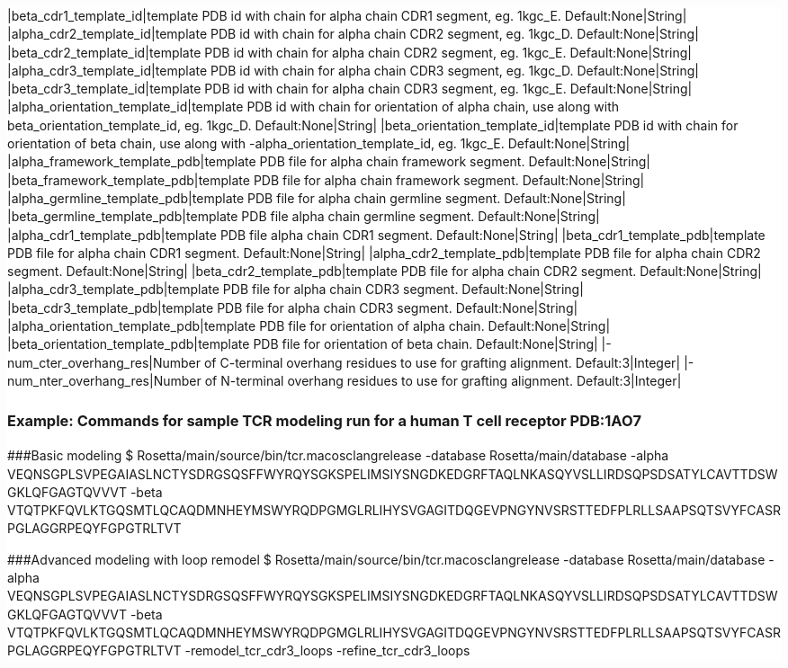 |beta_cdr1_template_id|template PDB id with chain for alpha chain CDR1 segment, eg. 1kgc_E. Default:None|String|
|alpha_cdr2_template_id|template PDB id with chain for alpha chain CDR2 segment, eg. 1kgc_D. Default:None|String|
|beta_cdr2_template_id|template PDB id with chain for alpha chain CDR2 segment, eg. 1kgc_E. Default:None|String|
|alpha_cdr3_template_id|template PDB id with chain for alpha chain CDR3 segment, eg. 1kgc_D. Default:None|String|
|beta_cdr3_template_id|template PDB id with chain for alpha chain CDR3 segment, eg. 1kgc_E. Default:None|String|
|alpha_orientation_template_id|template PDB id with chain for orientation of alpha chain, use along with beta_orientation_template_id, eg. 1kgc_D. Default:None|String|
|beta_orientation_template_id|template PDB id with chain for orientation of beta chain, use along with -alpha_orientation_template_id, eg. 1kgc_E. Default:None|String|
|alpha_framework_template_pdb|template PDB file for alpha chain framework segment. Default:None|String|
|beta_framework_template_pdb|template PDB file for alpha chain framework segment. Default:None|String|
|alpha_germline_template_pdb|template PDB file for alpha chain germline segment. Default:None|String|
|beta_germline_template_pdb|template PDB file alpha chain germline segment. Default:None|String|
|alpha_cdr1_template_pdb|template PDB file alpha chain CDR1 segment. Default:None|String|
|beta_cdr1_template_pdb|template PDB file for alpha chain CDR1 segment. Default:None|String|
|alpha_cdr2_template_pdb|template PDB file for alpha chain CDR2 segment. Default:None|String|
|beta_cdr2_template_pdb|template PDB file for alpha chain CDR2 segment. Default:None|String|
|alpha_cdr3_template_pdb|template PDB file for alpha chain CDR3 segment. Default:None|String|
|beta_cdr3_template_pdb|template PDB file for alpha chain CDR3 segment. Default:None|String|
|alpha_orientation_template_pdb|template PDB file for orientation of alpha chain. Default:None|String|
|beta_orientation_template_pdb|template PDB file for orientation of beta chain. Default:None|String|
|-num_cter_overhang_res|Number of C-terminal overhang residues to use for grafting alignment. Default:3|Integer|
|-num_nter_overhang_res|Number of N-terminal overhang residues to use for grafting alignment. Default:3|Integer|

### Example: Commands for sample TCR modeling run for a human T cell receptor PDB:1AO7

###Basic modeling
$ Rosetta/main/source/bin/tcr.macosclangrelease -database Rosetta/main/database -alpha VEQNSGPLSVPEGAIASLNCTYSDRGSQSFFWYRQYSGKSPELIMSIYSNGDKEDGRFTAQLNKASQYVSLLIRDSQPSDSATYLCAVTTDSWGKLQFGAGTQVVVT -beta VTQTPKFQVLKTGQSMTLQCAQDMNHEYMSWYRQDPGMGLRLIHYSVGAGITDQGEVPNGYNVSRSTTEDFPLRLLSAAPSQTSVYFCASRPGLAGGRPEQYFGPGTRLTVT

###Advanced modeling with loop remodel
$ Rosetta/main/source/bin/tcr.macosclangrelease -database Rosetta/main/database -alpha VEQNSGPLSVPEGAIASLNCTYSDRGSQSFFWYRQYSGKSPELIMSIYSNGDKEDGRFTAQLNKASQYVSLLIRDSQPSDSATYLCAVTTDSWGKLQFGAGTQVVVT -beta VTQTPKFQVLKTGQSMTLQCAQDMNHEYMSWYRQDPGMGLRLIHYSVGAGITDQGEVPNGYNVSRSTTEDFPLRLLSAAPSQTSVYFCASRPGLAGGRPEQYFGPGTRLTVT -remodel_tcr_cdr3_loops -refine_tcr_cdr3_loops
